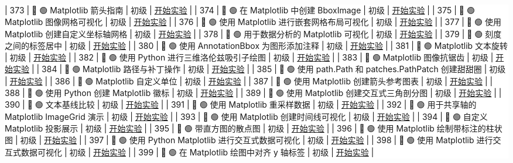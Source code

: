 |    373 | 📖 🟢 Matplotlib 箭头指南                                      | 初级   | <a target='_blank' href='https://labex.io/zh/tutorials/python-matplotlib-arrow-guide-48553'>开始实验</a>                                           |
|    374 | 📖 🟢 在 Matplotlib 中创建 BboxImage                           | 初级   | <a target='_blank' href='https://labex.io/zh/tutorials/python-create-bboximage-in-matplotlib-48667'>开始实验</a>                                   |
|    375 | 📖 🟢 Matplotlib 图像网格可视化                                | 初级   | <a target='_blank' href='https://labex.io/zh/tutorials/matplotlib-matplotlib-image-grid-visualization-48681'>开始实验</a>                          |
|    376 | 📖 🟢 使用 Matplotlib 进行嵌套网格布局可视化                   | 初级   | <a target='_blank' href='https://labex.io/zh/tutorials/python-matplotlib-nested-gridspecs-visualization-48759'>开始实验</a>                        |
|    377 | 📖 🟢 使用 Matplotlib 创建自定义坐标轴网格                     | 初级   | <a target='_blank' href='https://labex.io/zh/tutorials/python-custom-matplotlib-grid-axes-creation-48930'>开始实验</a>                             |
|    378 | 📖 🟢 用于数据分析的 Matplotlib 可视化                         | 初级   | <a target='_blank' href='https://labex.io/zh/tutorials/python-matplotlib-visualizations-for-data-analysis-48551'>开始实验</a>                      |
|    379 | 📖 🟢 刻度之间的标签居中                                       | 初级   | <a target='_blank' href='https://labex.io/zh/tutorials/python-centeringels-between-ticks-48600'>开始实验</a>                                       |
|    380 | 📖 🟢 使用 AnnotationBbox 为图形添加注释                       | 初级   | <a target='_blank' href='https://labex.io/zh/tutorials/python-annotate-figures-with-annotationbbox-48659'>开始实验</a>                             |
|    381 | 📖 🟢 Matplotlib 文本旋转                                      | 初级   | <a target='_blank' href='https://labex.io/zh/tutorials/python-matplotlib-text-rotation-48686'>开始实验</a>                                         |
|    382 | 📖 🟢 使用 Python 进行三维洛伦兹吸引子绘图                     | 初级   | <a target='_blank' href='https://labex.io/zh/tutorials/python-plotting-lorenz-attractor-in-3d-using-python-48815'>开始实验</a>                     |
|    383 | 📖 🟢 Matplotlib 图像抗锯齿                                    | 初级   | <a target='_blank' href='https://labex.io/zh/tutorials/python-matplotlib-image-antialiasing-48777'>开始实验</a>                                    |
|    384 | 📖 🟢 Matplotlib 路径与补丁操作                                | 初级   | <a target='_blank' href='https://labex.io/zh/tutorials/python-matplotlib-path-and-patch-manipulation-48692'>开始实验</a>                           |
|    385 | 📖 🟢 使用 path.Path 和 patches.PathPatch 创建甜甜圈           | 初级   | <a target='_blank' href='https://labex.io/zh/tutorials/python-creating-donuts-using-path-path-and-patches-pathpatch-48693'>开始实验</a>            |
|    386 | 📖 🟢 Matplotlib 自定义单位                                    | 初级   | <a target='_blank' href='https://labex.io/zh/tutorials/python-matplotlib-custom-units-48719'>开始实验</a>                                          |
|    387 | 📖 🟢 使用 Matplotlib 创建箭头参考图表                         | 初级   | <a target='_blank' href='https://labex.io/zh/tutorials/python-create-matplotlib-arrow-reference-chart-48723'>开始实验</a>                          |
|    388 | 📖 🟢 使用 Python 创建 Matplotlib 徽标                         | 初级   | <a target='_blank' href='https://labex.io/zh/tutorials/python-create-matplotlib-logo-with-python-48813'>开始实验</a>                               |
|    389 | 📖 🟢 使用 Matplotlib 创建交互式三角剖分图                     | 初级   | <a target='_blank' href='https://labex.io/zh/tutorials/python-create-interactive-triangulation-plot-with-matplotlib-49007'>开始实验</a>            |
|    390 | 📖 🟢 文本基线比较                                             | 初级   | <a target='_blank' href='https://labex.io/zh/tutorials/python-text-baselines-comparison-49019'>开始实验</a>                                        |
|    391 | 📖 🟢 使用 Matplotlib 重采样数据                               | 初级   | <a target='_blank' href='https://labex.io/zh/tutorials/python-resampling-data-using-matplotlib-48905'>开始实验</a>                                 |
|    392 | 📖 🟢 用于共享轴的 Matplotlib ImageGrid 演示                   | 初级   | <a target='_blank' href='https://labex.io/zh/tutorials/python-matplotlib-imagegrid-demos-for-shared-axes-48662'>开始实验</a>                       |
|    393 | 📖 🟢 使用 Matplotlib 创建时间线可视化                         | 初级   | <a target='_blank' href='https://labex.io/zh/tutorials/python-creating-matplotlib-timeline-visualizations-48996'>开始实验</a>                      |
|    394 | 📖 🟢 自定义 Matplotlib 投影展示                               | 初级   | <a target='_blank' href='https://labex.io/zh/tutorials/python-custom-matplotlib-projection-showcase-48642'>开始实验</a>                            |
|    395 | 📖 🟢 带直方图的散点图                                         | 初级   | <a target='_blank' href='https://labex.io/zh/tutorials/python-scatter-plot-with-histograms-48914'>开始实验</a>                                     |
|    396 | 📖 🟢 使用 Matplotlib 绘制带标注的柱状图                       | 初级   | <a target='_blank' href='https://labex.io/zh/tutorials/python-labeled-bar-charts-with-matplotlib-48573'>开始实验</a>                               |
|    397 | 📖 🟢 使用 Python Matplotlib 进行交互式数据可视化              | 初级   | <a target='_blank' href='https://labex.io/zh/tutorials/python-interactive-data-visualization-with-python-matplotlib-48649'>开始实验</a>            |
|    398 | 📖 🟢 使用 Matplotlib 进行交互式数据可视化                     | 初级   | <a target='_blank' href='https://labex.io/zh/tutorials/python-interactive-data-visualization-with-matplotlib-49022'>开始实验</a>                   |
|    399 | 📖 🟢 在 Matplotlib 绘图中对齐 y 轴标签                        | 初级   | <a target='_blank' href='https://labex.io/zh/tutorials/python-align-y-labels-in-matplotlib-plots-48534'>开始实验</a>                               |